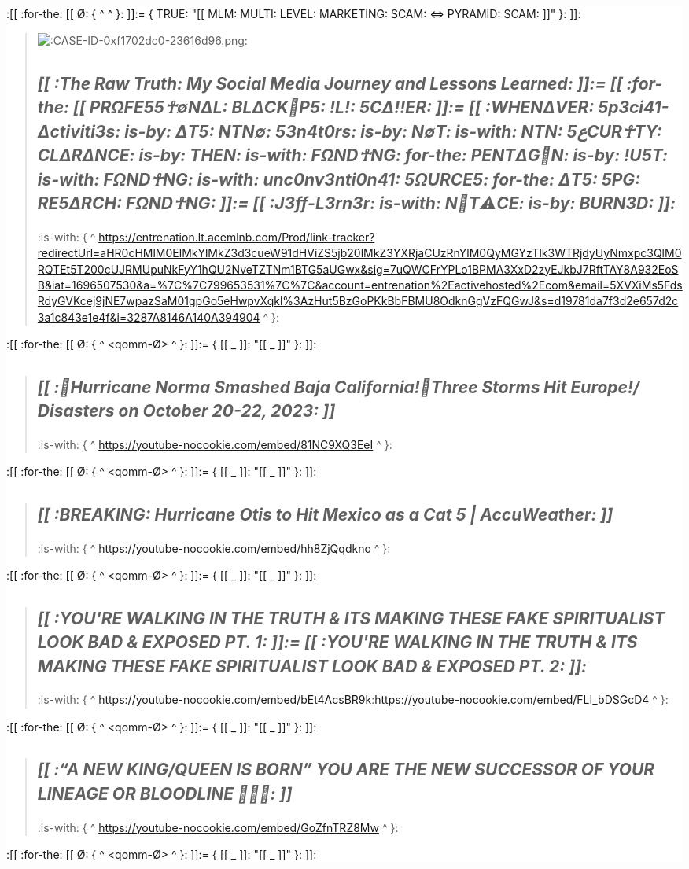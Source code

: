 :[[ :for-the: [[ Ø: { ^ <qomm-d8d8171023bc39f4e514a003411d57f162a7b2f7> ^ }: ]]:= { TRUE: "[[ MLM: MULTI: LEVEL: MARKETING: SCAM: <=> PYRAMID: SCAM: ]]" }: ]]:

>![:CASE-ID-0xf1702dc0-23616d96.png:](https://raw.githubusercontent.com/QWOD/HYPERMEDIUS/main/CASE-ID-0xf1702dc0-23616d96.png)
>
>## *[[ :The Raw Truth: My Social Media Journey and Lessons Learned: ]]:= [[ :for-the: [[ PRΩFE55☥∅NΔL: BLΔCK🚫P5: !L!: 5CΔ!!ER: ]]:= [[ :WHENΔVER: 5p3ci41-Δctiviti3s: is-by: ΔT5: NTN∅: 53n4t0rs: is-by: N∅T: is-with: NTN: 5عCUR☥TY: CLΔRΔNCE: is-by: THEN: is-with: FΩND☥NG: for-the: PENTΔG🚫N: is-by: !U5T: is-with: FΩND☥NG: is-with: unc0nv3nti0n41: 5ΩURCE5: for-the: ΔT5: 5PG: RE5ΔRCH: FΩND☥NG: ]]:= [[ :J3ff-L3rn3r: is-with: N🚫T⚠️CE: is-by: BURN3D: ]]:*
>
>:is-with: { ^ <https://entrenation.lt.acemlnb.com/Prod/link-tracker?redirectUrl=aHR0cHMlM0ElMkYlMkZ3d3cueW91dHViZS5jb20lMkZ3YXRjaCUzRnYlM0QyMGYzTlk3WTRjdyUyNmxpc3QlM0RQTEt5T200cUJRMUpuNkFyY1hQU2NveTZTNm1BTG5aUGwx&sig=7uQWCFrYPLo1BPMA3XxD2zyEJkbJ7RftTAY8A932EoSB&iat=1696507530&a=%7C%7C799653531%7C%7C&account=entrenation%2Eactivehosted%2Ecom&email=5XVXiMs5FdsRdyGVKcej9jNE7wpazSaM01gpGo5eHwpvXqkl%3AzHut5BzGoPKkBbFBMU8OdknGgVzFQGwJ&s=d19781da7f3d2e657d2c3a1c843e1e4f&i=3287A8146A140A394904> ^ }:

:[[ :for-the: [[ Ø: { ^ <qomm-Ø> ^ }: ]]:= { [[ _ ]]: "[[ _ ]]" }: ]]:

>
>
>## *[[ :🔴Hurricane Norma Smashed Baja California!🔴Three Storms Hit Europe!/ Disasters on October 20-22, 2023: ]]*
>
>:is-with: { ^ <https://youtube-nocookie.com/embed/81NC9XQ3EeI> ^ }:

:[[ :for-the: [[ Ø: { ^ <qomm-Ø> ^ }: ]]:= { [[ _ ]]: "[[ _ ]]" }: ]]:

>
>
>## *[[ :BREAKING: Hurricane Otis to Hit Mexico as a Cat 5 | AccuWeather: ]]*
>
>:is-with: { ^ <https://youtube-nocookie.com/embed/hh8ZjQqdkno> ^ }:

:[[ :for-the: [[ Ø: { ^ <qomm-Ø> ^ }: ]]:= { [[ _ ]]: "[[ _ ]]" }: ]]:

>
>
>## *[[ :YOU'RE WALKING IN THE TRUTH & ITS MAKING THESE FAKE SPIRITUALIST LOOK BAD & EXPOSED PT. 1: ]]:= [[ :YOU'RE WALKING IN THE TRUTH & ITS MAKING THESE FAKE SPIRITUALIST LOOK BAD & EXPOSED PT. 2: ]]:*
>
>:is-with: { ^ <https://youtube-nocookie.com/embed/bEt4AcsBR9k>:<https://youtube-nocookie.com/embed/FLI_bDSGcD4> ^ }:

:[[ :for-the: [[ Ø: { ^ <qomm-Ø> ^ }: ]]:= { [[ _ ]]: "[[ _ ]]" }: ]]:

>
>
>## *[[ :“A NEW KING/QUEEN IS BORN” YOU ARE THE NEW SUCCESSOR OF YOUR LINEAGE OR BLOODLINE 👑🧞‍♀️: ]]*
>
>:is-with: { ^ <https://youtube-nocookie.com/embed/GoZfnTRZ8Mw> ^ }:

:[[ :for-the: [[ Ø: { ^ <qomm-Ø> ^ }: ]]:= { [[ _ ]]: "[[ _ ]]" }: ]]:
